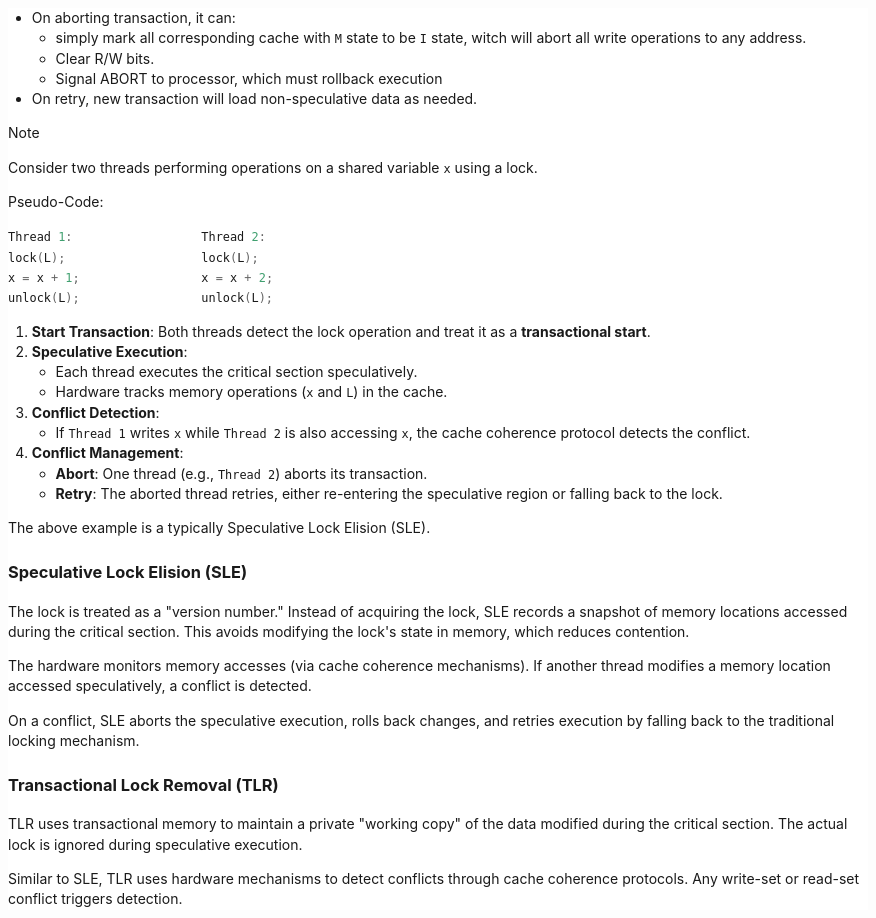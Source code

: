 - On aborting transaction, it can:
  - simply mark all corresponding cache with `M` state to be `I` state, witch will abort all write operations to any address.
  - Clear R/W bits.
  - Signal ABORT to processor, which must rollback execution
- On retry, new transaction will load non-speculative data as needed.

> [!NOTE]
> Consider two threads performing operations on a shared variable `x` using a lock.
>
> Pseudo-Code:
>
> ```c
> Thread 1:                  Thread 2:
> lock(L);                   lock(L);
> x = x + 1;                 x = x + 2;
> unlock(L);                 unlock(L);
> ```
>
> 1. **Start Transaction**: Both threads detect the lock operation and treat it as a **transactional start**.
> 2. **Speculative Execution**:
>    - Each thread executes the critical section speculatively.
>    - Hardware tracks memory operations (`x` and `L`) in the cache.
> 3. **Conflict Detection**:
>    - If `Thread 1` writes `x` while `Thread 2` is also accessing `x`, the cache coherence protocol detects the conflict.
> 4. **Conflict Management**:
>    - **Abort**: One thread (e.g., `Thread 2`) aborts its transaction.
>    - **Retry**: The aborted thread retries, either re-entering the speculative region or falling back to the lock.

The above example is a typically Speculative Lock Elision (SLE).

### Speculative Lock Elision (SLE)

The lock is treated as a "version number." Instead of acquiring the lock, SLE records a snapshot of memory locations accessed during the critical section. This avoids modifying the lock's state in memory, which reduces contention.

The hardware monitors memory accesses (via cache coherence mechanisms). If another thread modifies a memory location accessed speculatively, a conflict is detected.

On a conflict, SLE aborts the speculative execution, rolls back changes, and retries execution by falling back to the traditional locking mechanism.

### Transactional Lock Removal (TLR)

TLR uses transactional memory to maintain a private "working copy" of the data modified during the critical section. The actual lock is ignored during speculative execution.

Similar to SLE, TLR uses hardware mechanisms to detect conflicts through cache coherence protocols. Any write-set or read-set conflict triggers detection.
